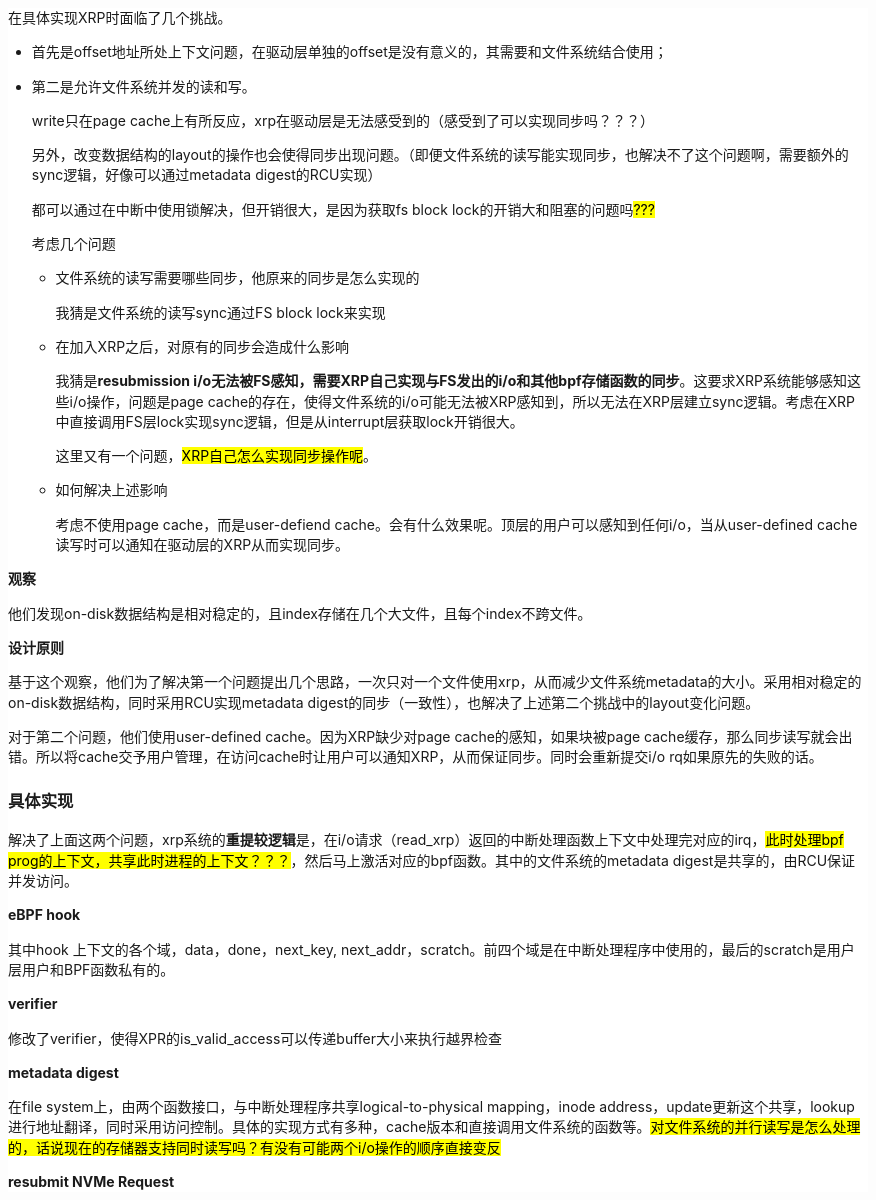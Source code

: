 在具体实现XRP时面临了几个挑战。

* 首先是offset地址所处上下文问题，在驱动层单独的offset是没有意义的，其需要和文件系统结合使用；

* 第二是允许文件系统并发的读和写。

  write只在page cache上有所反应，xrp在驱动层是无法感受到的（感受到了可以实现同步吗？？？）

  另外，改变数据结构的layout的操作也会使得同步出现问题。（即便文件系统的读写能实现同步，也解决不了这个问题啊，需要额外的sync逻辑，好像可以通过metadata digest的RCU实现）

  都可以通过在中断中使用锁解决，但开销很大，是因为获取fs block lock的开销大和阻塞的问题吗<mark>???</mark>

  考虑几个问题

  * 文件系统的读写需要哪些同步，他原来的同步是怎么实现的

    我猜是文件系统的读写sync通过FS block lock来实现

  * 在加入XRP之后，对原有的同步会造成什么影响

    我猜是**resubmission i/o无法被FS感知，需要XRP自己实现与FS发出的i/o和其他bpf存储函数的同步**。这要求XRP系统能够感知这些i/o操作，问题是page cache的存在，使得文件系统的i/o可能无法被XRP感知到，所以无法在XRP层建立sync逻辑。考虑在XRP中直接调用FS层lock实现sync逻辑，但是从interrupt层获取lock开销很大。

    这里又有一个问题，<mark>XRP自己怎么实现同步操作呢</mark>。

  * 如何解决上述影响

    考虑不使用page cache，而是user-defiend cache。会有什么效果呢。顶层的用户可以感知到任何i/o，当从user-defined cache读写时可以通知在驱动层的XRP从而实现同步。

**观察**

他们发现on-disk数据结构是相对稳定的，且index存储在几个大文件，且每个index不跨文件。

**设计原则**

基于这个观察，他们为了解决第一个问题提出几个思路，一次只对一个文件使用xrp，从而减少文件系统metadata的大小。采用相对稳定的on-disk数据结构，同时采用RCU实现metadata digest的同步（一致性），也解决了上述第二个挑战中的layout变化问题。

对于第二个问题，他们使用user-defined cache。因为XRP缺少对page cache的感知，如果块被page cache缓存，那么同步读写就会出错。所以将cache交予用户管理，在访问cache时让用户可以通知XRP，从而保证同步。同时会重新提交i/o rq如果原先的失败的话。

### 具体实现

解决了上面这两个问题，xrp系统的**重提较逻辑**是，在i/o请求（read_xrp）返回的中断处理函数上下文中处理完对应的irq，<mark>此时处理bpf prog的上下文，共享此时进程的上下文？？？</mark>，然后马上激活对应的bpf函数。其中的文件系统的metadata digest是共享的，由RCU保证并发访问。

**eBPF hook**

其中hook 上下文的各个域，data，done，next_key, next_addr，scratch。前四个域是在中断处理程序中使用的，最后的scratch是用户层用户和BPF函数私有的。

**verifier**

修改了verifier，使得XPR的is_valid_access可以传递buffer大小来执行越界检查

**metadata digest**

在file system上，由两个函数接口，与中断处理程序共享logical-to-physical mapping，inode address，update更新这个共享，lookup进行地址翻译，同时采用访问控制。具体的实现方式有多种，cache版本和直接调用文件系统的函数等。<mark>对文件系统的并行读写是怎么处理的，话说现在的存储器支持同时读写吗？有没有可能两个i/o操作的顺序直接变反</mark>

**resubmit NVMe Request**
